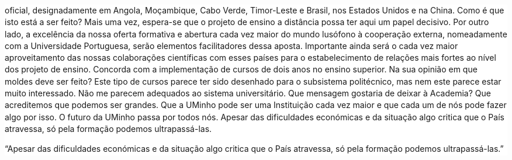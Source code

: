 oficial, designadamente em Angola, Moçambique, Cabo Verde, Timor-Leste e Brasil, nos
Estados Unidos e na China. Como é que isto
está a ser feito?
Mais uma vez, espera-se que o projeto de ensino
a distância possa ter aqui um papel decisivo. Por
outro lado, a excelência da nossa oferta formativa
e abertura cada vez maior do mundo lusófono à cooperação externa, nomeadamente com a Universidade Portuguesa, serão elementos facilitadores dessa
aposta. Importante ainda será o cada vez maior
aproveitamento das nossas colaborações científicas
com esses países para o estabelecimento de relações mais fortes ao nível dos projeto de ensino.
Concorda com a implementação de cursos de
dois anos no ensino superior. Na sua opinião
em que moldes deve ser feito?
Este tipo de cursos parece ter sido desenhado para o
subsistema politécnico, mas nem este parece estar
muito interessado. Não me parecem adequados ao
sistema universitário.
Que mensagem gostaria de deixar à Academia?
Que acreditemos que podemos ser grandes. Que a
UMinho pode ser uma Instituição cada vez maior e
que cada um de nós pode fazer algo por isso. O futuro da UMinho passa por todos nós.
Apesar das dificuldades económicas e da situação
algo critica que o País atravessa, só pela formação
podemos ultrapassá-las.

“Apesar das dificuldades
económicas
e
da
situação algo critica
que o País atravessa, só
pela formação podemos
ultrapassá-las.”



